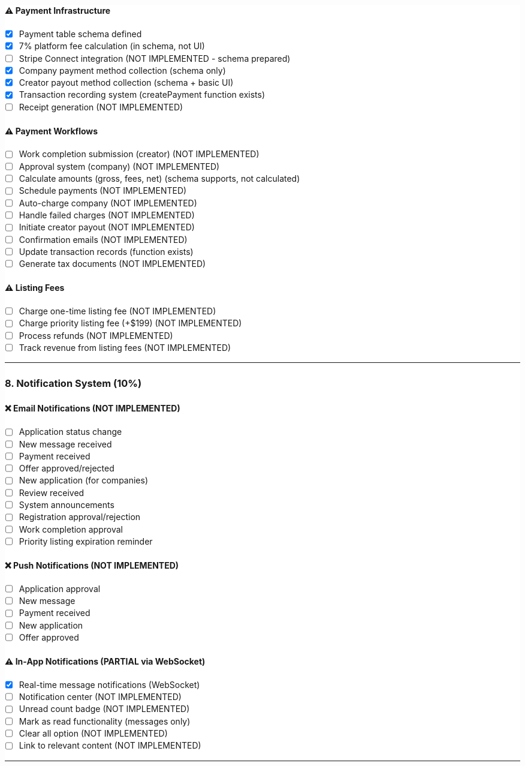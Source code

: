 #### ⚠️ Payment Infrastructure
- [x] Payment table schema defined
- [x] 7% platform fee calculation (in schema, not UI)
- [ ] Stripe Connect integration (NOT IMPLEMENTED - schema prepared)
- [x] Company payment method collection (schema only)
- [x] Creator payout method collection (schema + basic UI)
- [x] Transaction recording system (createPayment function exists)
- [ ] Receipt generation (NOT IMPLEMENTED)

#### ⚠️ Payment Workflows
- [ ] Work completion submission (creator) (NOT IMPLEMENTED)
- [ ] Approval system (company) (NOT IMPLEMENTED)
- [ ] Calculate amounts (gross, fees, net) (schema supports, not calculated)
- [ ] Schedule payments (NOT IMPLEMENTED)
- [ ] Auto-charge company (NOT IMPLEMENTED)
- [ ] Handle failed charges (NOT IMPLEMENTED)
- [ ] Initiate creator payout (NOT IMPLEMENTED)
- [ ] Confirmation emails (NOT IMPLEMENTED)
- [ ] Update transaction records (function exists)
- [ ] Generate tax documents (NOT IMPLEMENTED)

#### ⚠️ Listing Fees
- [ ] Charge one-time listing fee (NOT IMPLEMENTED)
- [ ] Charge priority listing fee (+$199) (NOT IMPLEMENTED)
- [ ] Process refunds (NOT IMPLEMENTED)
- [ ] Track revenue from listing fees (NOT IMPLEMENTED)

---

### 8. Notification System (10%)

#### ❌ Email Notifications (NOT IMPLEMENTED)
- [ ] Application status change
- [ ] New message received
- [ ] Payment received
- [ ] Offer approved/rejected
- [ ] New application (for companies)
- [ ] Review received
- [ ] System announcements
- [ ] Registration approval/rejection
- [ ] Work completion approval
- [ ] Priority listing expiration reminder

#### ❌ Push Notifications (NOT IMPLEMENTED)
- [ ] Application approval
- [ ] New message
- [ ] Payment received
- [ ] New application
- [ ] Offer approved

#### ⚠️ In-App Notifications (PARTIAL via WebSocket)
- [x] Real-time message notifications (WebSocket)
- [ ] Notification center (NOT IMPLEMENTED)
- [ ] Unread count badge (NOT IMPLEMENTED)
- [ ] Mark as read functionality (messages only)
- [ ] Clear all option (NOT IMPLEMENTED)
- [ ] Link to relevant content (NOT IMPLEMENTED)

---